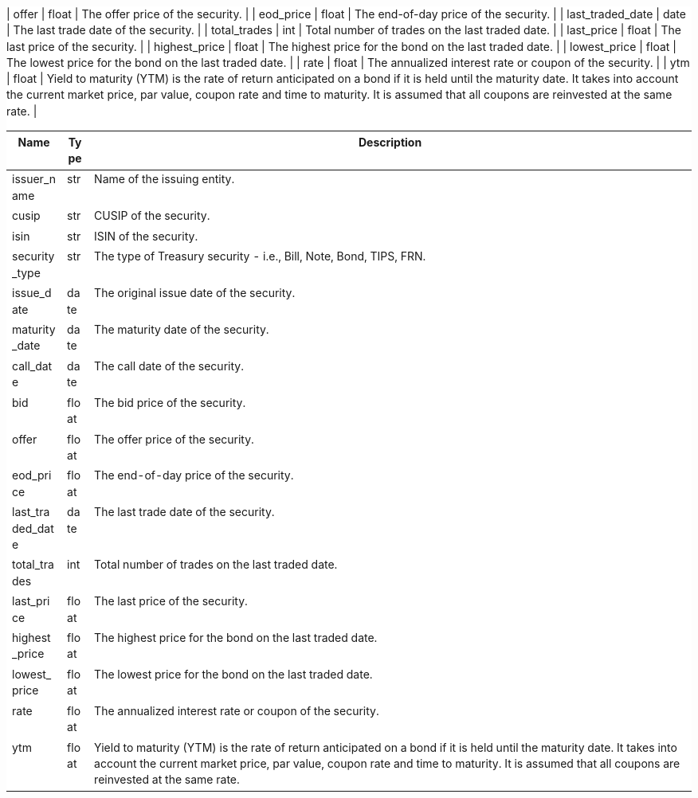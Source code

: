 | offer | float | The offer price of the security. |
| eod_price | float | The end-of-day price of the security. |
| last_traded_date | date | The last trade date of the security. |
| total_trades | int | Total number of trades on the last traded date. |
| last_price | float | The last price of the security. |
| highest_price | float | The highest price for the bond on the last traded date. |
| lowest_price | float | The lowest price for the bond on the last traded date. |
| rate | float | The annualized interest rate or coupon of the security. |
| ytm | float | Yield to maturity (YTM) is the rate of return anticipated on a bond if it is held until the maturity date. It takes into account the current market price, par value, coupon rate and time to maturity. It is assumed that all coupons are reinvested at the same rate. |
</TabItem>

<TabItem value='government_us' label='government_us'>

| Name | Type | Description |
| ---- | ---- | ----------- |
| issuer_name | str | Name of the issuing entity. |
| cusip | str | CUSIP of the security. |
| isin | str | ISIN of the security. |
| security_type | str | The type of Treasury security - i.e., Bill, Note, Bond, TIPS, FRN. |
| issue_date | date | The original issue date of the security. |
| maturity_date | date | The maturity date of the security. |
| call_date | date | The call date of the security. |
| bid | float | The bid price of the security. |
| offer | float | The offer price of the security. |
| eod_price | float | The end-of-day price of the security. |
| last_traded_date | date | The last trade date of the security. |
| total_trades | int | Total number of trades on the last traded date. |
| last_price | float | The last price of the security. |
| highest_price | float | The highest price for the bond on the last traded date. |
| lowest_price | float | The lowest price for the bond on the last traded date. |
| rate | float | The annualized interest rate or coupon of the security. |
| ytm | float | Yield to maturity (YTM) is the rate of return anticipated on a bond if it is held until the maturity date. It takes into account the current market price, par value, coupon rate and time to maturity. It is assumed that all coupons are reinvested at the same rate. |
</TabItem>
